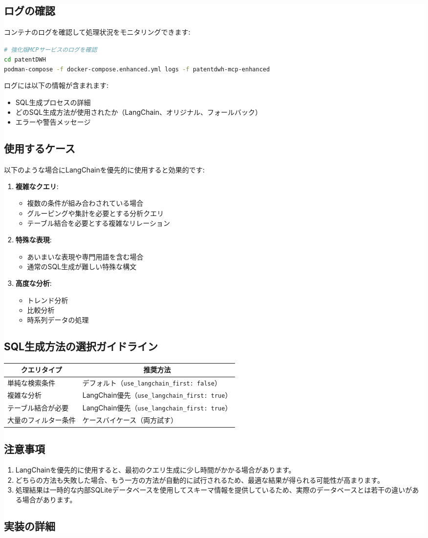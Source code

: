 ## ログの確認

コンテナのログを確認して処理状況をモニタリングできます:

```bash
# 強化版MCPサービスのログを確認
cd patentDWH
podman-compose -f docker-compose.enhanced.yml logs -f patentdwh-mcp-enhanced
```

ログには以下の情報が含まれます:
- SQL生成プロセスの詳細
- どのSQL生成方法が使用されたか（LangChain、オリジナル、フォールバック）
- エラーや警告メッセージ

## 使用するケース

以下のような場合にLangChainを優先的に使用すると効果的です:

1. **複雑なクエリ**:
   - 複数の条件が組み合わされている場合
   - グルーピングや集計を必要とする分析クエリ
   - テーブル結合を必要とする複雑なリレーション

2. **特殊な表現**:
   - あいまいな表現や専門用語を含む場合
   - 通常のSQL生成が難しい特殊な構文

3. **高度な分析**:
   - トレンド分析
   - 比較分析
   - 時系列データの処理

## SQL生成方法の選択ガイドライン

| クエリタイプ | 推奨方法 |
|------------|---------|
| 単純な検索条件 | デフォルト（`use_langchain_first: false`） |
| 複雑な分析 | LangChain優先（`use_langchain_first: true`） |
| テーブル結合が必要 | LangChain優先（`use_langchain_first: true`） |
| 大量のフィルター条件 | ケースバイケース（両方試す） |

## 注意事項

1. LangChainを優先的に使用すると、最初のクエリ生成に少し時間がかかる場合があります。
2. どちらの方法も失敗した場合、もう一方の方法が自動的に試行されるため、最適な結果が得られる可能性が高まります。
3. 処理結果は一時的な内部SQLiteデータベースを使用してスキーマ情報を提供しているため、実際のデータベースとは若干の違いがある場合があります。

## 実装の詳細
